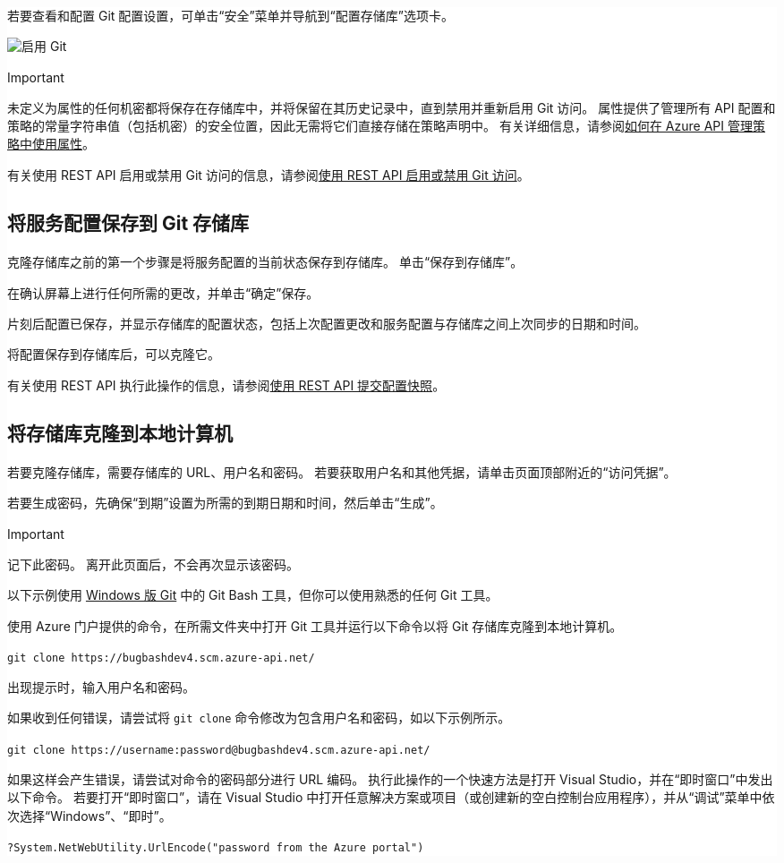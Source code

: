 若要查看和配置 Git 配置设置，可单击“安全”菜单并导航到“配置存储库”选项卡。

![启用 Git][api-management-enable-git]

> [!IMPORTANT]
> 未定义为属性的任何机密都将保存在存储库中，并将保留在其历史记录中，直到禁用并重新启用 Git 访问。 属性提供了管理所有 API 配置和策略的常量字符串值（包括机密）的安全位置，因此无需将它们直接存储在策略声明中。 有关详细信息，请参阅[如何在 Azure API 管理策略中使用属性](./api-management-howto-properties.md)。
> 
> 

有关使用 REST API 启用或禁用 Git 访问的信息，请参阅[使用 REST API 启用或禁用 Git 访问](https://msdn.microsoft.com/library/dn781420.aspx#EnableGit)。

## <a name="to-save-the-service-configuration-to-the-git-repository"></a>将服务配置保存到 Git 存储库

克隆存储库之前的第一个步骤是将服务配置的当前状态保存到存储库。 单击“保存到存储库”。

在确认屏幕上进行任何所需的更改，并单击“确定”保存。

片刻后配置已保存，并显示存储库的配置状态，包括上次配置更改和服务配置与存储库之间上次同步的日期和时间。

将配置保存到存储库后，可以克隆它。

有关使用 REST API 执行此操作的信息，请参阅[使用 REST API 提交配置快照](https://msdn.microsoft.com/library/dn781420.aspx#CommitSnapshot)。

## <a name="to-clone-the-repository-to-your-local-machine"></a>将存储库克隆到本地计算机

若要克隆存储库，需要存储库的 URL、用户名和密码。 若要获取用户名和其他凭据，请单击页面顶部附近的“访问凭据”。  
 
若要生成密码，先确保“到期”设置为所需的到期日期和时间，然后单击“生成”。

> [!IMPORTANT]
> 记下此密码。 离开此页面后，不会再次显示该密码。
> 

以下示例使用 [Windows 版 Git](http://www.git-scm.com/downloads) 中的 Git Bash 工具，但你可以使用熟悉的任何 Git 工具。

使用 Azure 门户提供的命令，在所需文件夹中打开 Git 工具并运行以下命令以将 Git 存储库克隆到本地计算机。

```
git clone https://bugbashdev4.scm.azure-api.net/
```

出现提示时，输入用户名和密码。

如果收到任何错误，请尝试将 `git clone` 命令修改为包含用户名和密码，如以下示例所示。

```
git clone https://username:password@bugbashdev4.scm.azure-api.net/
```

如果这样会产生错误，请尝试对命令的密码部分进行 URL 编码。 执行此操作的一个快速方法是打开 Visual Studio，并在“即时窗口”中发出以下命令。 若要打开“即时窗口”，请在 Visual Studio 中打开任意解决方案或项目（或创建新的空白控制台应用程序），并从“调试”菜单中依次选择“Windows”、“即时”。

```
?System.NetWebUtility.UrlEncode("password from the Azure portal")
```


[api-management-enable-git]: ./media/api-management-configuration-repository-git/api-management-enable-git.png
[api-management-git-enabled]: ./media/api-management-configuration-repository-git/api-management-git-enabled.png
[api-management-save-configuration]: ./media/api-management-configuration-repository-git/api-management-save-configuration.png
[api-management-save-configuration-confirm]: ./media/api-management-configuration-repository-git/api-management-save-configuration-confirm.png
[api-management-configuration-status]: ./media/api-management-configuration-repository-git/api-management-configuration-status.png
[api-management-configuration-git-clone]: ./media/api-management-configuration-repository-git/api-management-configuration-git-clone.png
[api-management-generate-password]: ./media/api-management-configuration-repository-git/api-management-generate-password.png
[api-management-password]: ./media/api-management-configuration-repository-git/api-management-password.png
[api-management-git-configure]: ./media/api-management-configuration-repository-git/api-management-git-configure.png
[api-management-configuration-deploy]: ./media/api-management-configuration-repository-git/api-management-configuration-deploy.png
[api-management-identity-settings]: ./media/api-management-configuration-repository-git/api-management-identity-settings.png
[api-management-delegation-settings]: ./media/api-management-configuration-repository-git/api-management-delegation-settings.png
[api-management-git-icon-enable]: ./media/api-management-configuration-repository-git/api-management-git-icon-enable.png